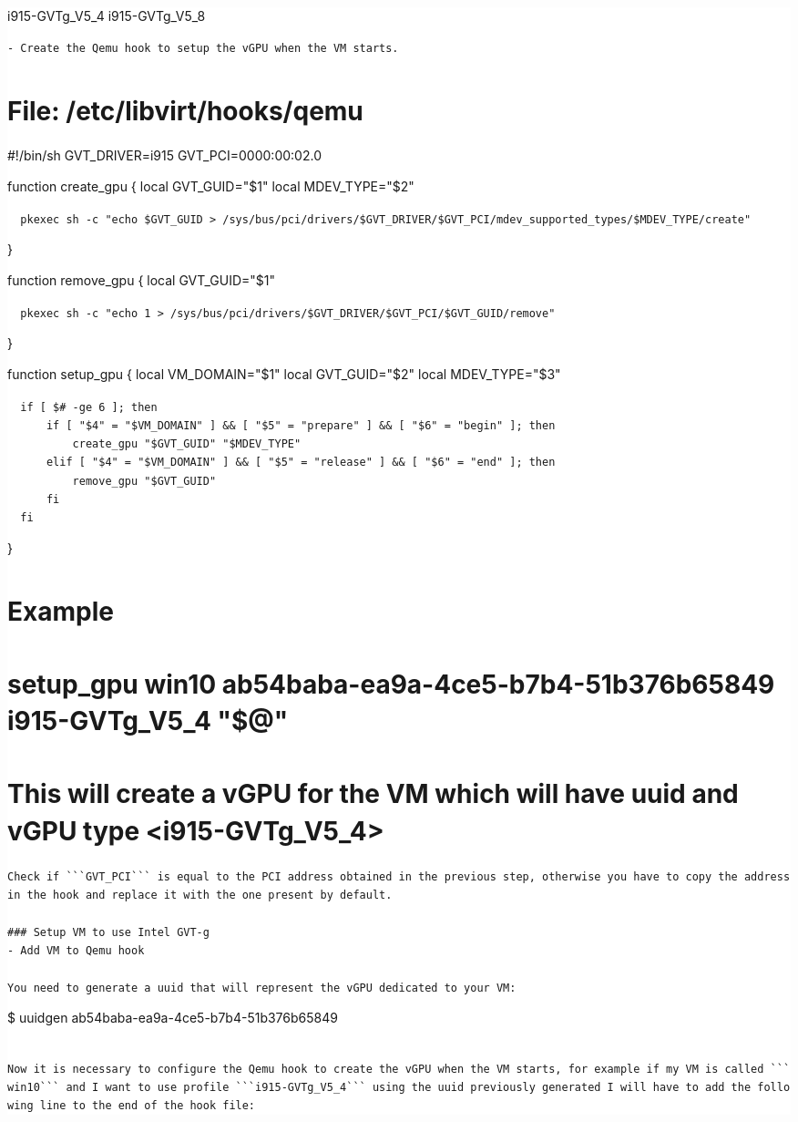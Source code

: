   i915-GVTg_V5_4  i915-GVTg_V5_8
  ```
- Create the Qemu hook to setup the vGPU when the VM starts.
  ```
  # File: /etc/libvirt/hooks/qemu
  
  #!/bin/sh
  GVT_DRIVER=i915
  GVT_PCI=0000:00:02.0

  function create_gpu { 
      local GVT_GUID="$1"
      local MDEV_TYPE="$2"

      pkexec sh -c "echo $GVT_GUID > /sys/bus/pci/drivers/$GVT_DRIVER/$GVT_PCI/mdev_supported_types/$MDEV_TYPE/create"
  }
 
  function remove_gpu { 
      local GVT_GUID="$1"

      pkexec sh -c "echo 1 > /sys/bus/pci/drivers/$GVT_DRIVER/$GVT_PCI/$GVT_GUID/remove"
  }

  function setup_gpu {
      local VM_DOMAIN="$1"
      local GVT_GUID="$2"
      local MDEV_TYPE="$3"

      if [ $# -ge 6 ]; then
          if [ "$4" = "$VM_DOMAIN" ] && [ "$5" = "prepare" ] && [ "$6" = "begin" ]; then
              create_gpu "$GVT_GUID" "$MDEV_TYPE"
          elif [ "$4" = "$VM_DOMAIN" ] && [ "$5" = "release" ] && [ "$6" = "end" ]; then
              remove_gpu "$GVT_GUID"
          fi
      fi
  }
  
  # Example
  # setup_gpu win10 ab54baba-ea9a-4ce5-b7b4-51b376b65849 i915-GVTg_V5_4 "$@"
  # This will create a vGPU for the <win10> VM which will have uuid <ab54baba-ea9a-4ce5-b7b4-51b376b65849> and vGPU type <i915-GVTg_V5_4>
  ```
  Check if ```GVT_PCI``` is equal to the PCI address obtained in the previous step, otherwise you have to copy the address in the hook and replace it with the one present by default.
  
### Setup VM to use Intel GVT-g
- Add VM to Qemu hook

  You need to generate a uuid that will represent the vGPU dedicated to your VM:
  ```
  $ uuidgen
  ab54baba-ea9a-4ce5-b7b4-51b376b65849
  ```
  
  Now it is necessary to configure the Qemu hook to create the vGPU when the VM starts, for example if my VM is called ```win10``` and I want to use profile ```i915-GVTg_V5_4``` using the uuid previously generated I will have to add the following line to the end of the hook file:
  ```